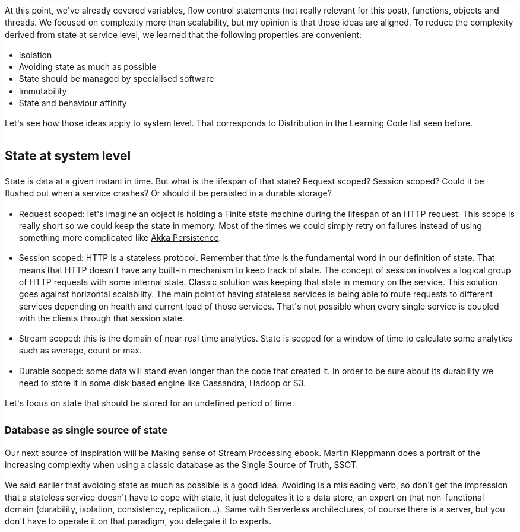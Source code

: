 At this point, we've already covered variables, flow control statements (not really relevant for this post), functions, objects and threads. We focused on complexity more than scalability, but my opinion is that those ideas are aligned. To reduce the complexity derived from state at service level, we learned that the following properties are convenient:

* Isolation
* Avoiding state as much as possible
* State should be managed by specialised software
* Immutability
* State and behaviour affinity

Let's see how those ideas apply to system level. That corresponds to Distribution in the Learning Code list seen before.

## State at system level

State is data at a given instant in time. But what is the lifespan of that state? Request scoped? Session scoped? Could it be flushed out when a service crashes? Or should it be persisted in a durable storage?

* Request scoped: let's imagine an object is holding a [Finite state machine](http://codurance.com/2016/05/10/finite-state-machines-with-akka/) during the lifespan of an HTTP request. This scope is really short so we could keep the state in memory. Most of the times we could simply retry on failures instead of using something more complicated like [Akka Persistence](http://doc.akka.io/docs/akka/current/scala/persistence.html).

* Session scoped: HTTP is a stateless protocol. Remember that *time* is the fundamental word in our definition of state. That means that HTTP doesn't have any built-in mechanism to keep track of state. The concept of session involves a logical group of HTTP requests with some internal state. Classic solution was keeping that state in memory on the service. This solution goes against [horizontal scalability](https://www.quora.com/What-is-the-difference-between-scaling-horizontally-vs-scaling-vertically-How-can-this-affect-the-design-decisions-that-are-made). The main point of having stateless services is being able to route requests to different services depending on health and current load of those services. That's not possible when every single service is coupled with the clients through that session state.

* Stream scoped: this is the domain of near real time analytics. State is scoped for a window of time to calculate some analytics such as average, count or max.

* Durable scoped: some data will stand even longer than the code that created it. In order to be sure about its durability we need to store it in some disk based engine like [Cassandra](http://cassandra.apache.org/), [Hadoop](http://hadoop.apache.org/) or [S3](https://aws.amazon.com/documentation/s3/).

Let's focus on state that should be stored for an undefined period of time.

### Database as single source of state

Our next source of inspiration will be [Making sense of Stream Processing](http://www.confluent.io/making-sense-of-stream-processing-ebook-download) ebook. [Martin Kleppmann](https://twitter.com/martinkl) does a portrait of the increasing complexity when using a classic database as the Single Source of Truth, SSOT.

We said earlier that avoiding state as much as possible is a good idea. Avoiding is a misleading verb, so don't get the impression that a stateless service doesn't have to cope with state, it just delegates it to a data store, an expert on that non-functional domain (durability, isolation, consistency, replication...). Same with Serverless architectures, of course there is a server, but you don't have to operate it on that paradigm, you delegate it to experts.
